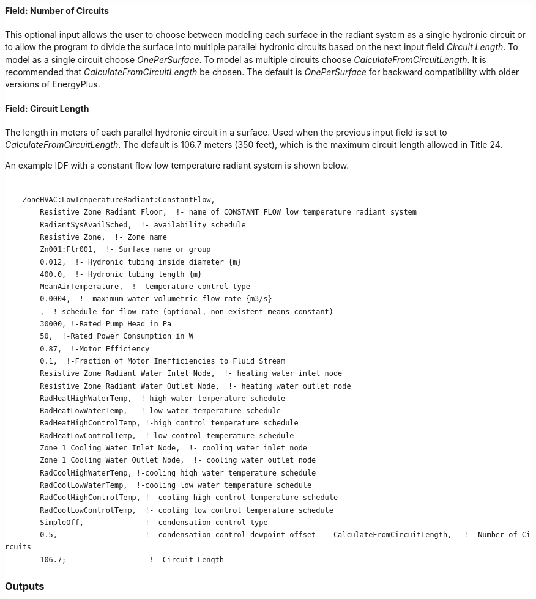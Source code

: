 #### Field: Number of Circuits

This optional input allows the user to choose between modeling each surface in the radiant system as a single hydronic circuit or to allow the program to divide the surface into multiple parallel hydronic circuits based on the next input field *Circuit Length*. To model as a single circuit choose *OnePerSurface*. To model as multiple circuits choose *CalculateFromCircuitLength*. It is recommended that *CalculateFromCircuitLength* be chosen. The default is *OnePerSurface* for backward compatibility with older versions of EnergyPlus.

#### Field: Circuit Length

The length in meters of each parallel hydronic circuit in a surface. Used when the previous input field is set to *CalculateFromCircuitLength*. The default is 106.7 meters (350 feet), which is the maximum circuit length allowed in Title 24.

An example IDF with a constant flow low temperature radiant system is shown below.

~~~~~~~~~~~~~~~~~~~~

    ZoneHVAC:LowTemperatureRadiant:ConstantFlow,
        Resistive Zone Radiant Floor,  !- name of CONSTANT FLOW low temperature radiant system
        RadiantSysAvailSched,  !- availability schedule
        Resistive Zone,  !- Zone name
        Zn001:Flr001,  !- Surface name or group
        0.012,  !- Hydronic tubing inside diameter {m}
        400.0,  !- Hydronic tubing length {m}
        MeanAirTemperature,  !- temperature control type
        0.0004,  !- maximum water volumetric flow rate {m3/s}
        ,  !-schedule for flow rate (optional, non-existent means constant)
        30000, !-Rated Pump Head in Pa
        50,  !-Rated Power Consumption in W
        0.87,  !-Motor Efficiency
        0.1,  !-Fraction of Motor Inefficiencies to Fluid Stream
        Resistive Zone Radiant Water Inlet Node,  !- heating water inlet node
        Resistive Zone Radiant Water Outlet Node,  !- heating water outlet node
        RadHeatHighWaterTemp,  !-high water temperature schedule
        RadHeatLowWaterTemp,   !-low water temperature schedule
        RadHeatHighControlTemp, !-high control temperature schedule
        RadHeatLowControlTemp,  !-low control temperature schedule
        Zone 1 Cooling Water Inlet Node,  !- cooling water inlet node
        Zone 1 Cooling Water Outlet Node,  !- cooling water outlet node
        RadCoolHighWaterTemp, !-cooling high water temperature schedule
        RadCoolLowWaterTemp,  !-cooling low water temperature schedule
        RadCoolHighControlTemp, !- cooling high control temperature schedule
        RadCoolLowControlTemp,  !- cooling low control temperature schedule
        SimpleOff,              !- condensation control type
        0.5,                    !- condensation control dewpoint offset    CalculateFromCircuitLength,   !- Number of Circuits
        106.7;                   !- Circuit Length
~~~~~~~~~~~~~~~~~~~~

### Outputs

